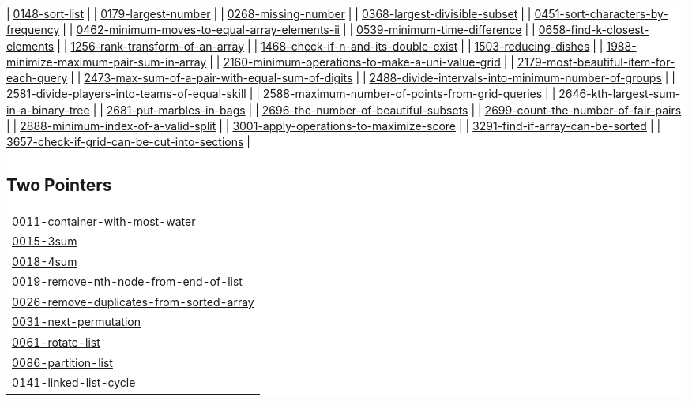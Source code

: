 | [0148-sort-list](https://github.com/Raghavgupta2003/leetCode/tree/master/0148-sort-list) |
| [0179-largest-number](https://github.com/Raghavgupta2003/leetCode/tree/master/0179-largest-number) |
| [0268-missing-number](https://github.com/Raghavgupta2003/leetCode/tree/master/0268-missing-number) |
| [0368-largest-divisible-subset](https://github.com/Raghavgupta2003/leetCode/tree/master/0368-largest-divisible-subset) |
| [0451-sort-characters-by-frequency](https://github.com/Raghavgupta2003/leetCode/tree/master/0451-sort-characters-by-frequency) |
| [0462-minimum-moves-to-equal-array-elements-ii](https://github.com/Raghavgupta2003/leetCode/tree/master/0462-minimum-moves-to-equal-array-elements-ii) |
| [0539-minimum-time-difference](https://github.com/Raghavgupta2003/leetCode/tree/master/0539-minimum-time-difference) |
| [0658-find-k-closest-elements](https://github.com/Raghavgupta2003/leetCode/tree/master/0658-find-k-closest-elements) |
| [1256-rank-transform-of-an-array](https://github.com/Raghavgupta2003/leetCode/tree/master/1256-rank-transform-of-an-array) |
| [1468-check-if-n-and-its-double-exist](https://github.com/Raghavgupta2003/leetCode/tree/master/1468-check-if-n-and-its-double-exist) |
| [1503-reducing-dishes](https://github.com/Raghavgupta2003/leetCode/tree/master/1503-reducing-dishes) |
| [1988-minimize-maximum-pair-sum-in-array](https://github.com/Raghavgupta2003/leetCode/tree/master/1988-minimize-maximum-pair-sum-in-array) |
| [2160-minimum-operations-to-make-a-uni-value-grid](https://github.com/Raghavgupta2003/leetCode/tree/master/2160-minimum-operations-to-make-a-uni-value-grid) |
| [2179-most-beautiful-item-for-each-query](https://github.com/Raghavgupta2003/leetCode/tree/master/2179-most-beautiful-item-for-each-query) |
| [2473-max-sum-of-a-pair-with-equal-sum-of-digits](https://github.com/Raghavgupta2003/leetCode/tree/master/2473-max-sum-of-a-pair-with-equal-sum-of-digits) |
| [2488-divide-intervals-into-minimum-number-of-groups](https://github.com/Raghavgupta2003/leetCode/tree/master/2488-divide-intervals-into-minimum-number-of-groups) |
| [2581-divide-players-into-teams-of-equal-skill](https://github.com/Raghavgupta2003/leetCode/tree/master/2581-divide-players-into-teams-of-equal-skill) |
| [2588-maximum-number-of-points-from-grid-queries](https://github.com/Raghavgupta2003/leetCode/tree/master/2588-maximum-number-of-points-from-grid-queries) |
| [2646-kth-largest-sum-in-a-binary-tree](https://github.com/Raghavgupta2003/leetCode/tree/master/2646-kth-largest-sum-in-a-binary-tree) |
| [2681-put-marbles-in-bags](https://github.com/Raghavgupta2003/leetCode/tree/master/2681-put-marbles-in-bags) |
| [2696-the-number-of-beautiful-subsets](https://github.com/Raghavgupta2003/leetCode/tree/master/2696-the-number-of-beautiful-subsets) |
| [2699-count-the-number-of-fair-pairs](https://github.com/Raghavgupta2003/leetCode/tree/master/2699-count-the-number-of-fair-pairs) |
| [2888-minimum-index-of-a-valid-split](https://github.com/Raghavgupta2003/leetCode/tree/master/2888-minimum-index-of-a-valid-split) |
| [3001-apply-operations-to-maximize-score](https://github.com/Raghavgupta2003/leetCode/tree/master/3001-apply-operations-to-maximize-score) |
| [3291-find-if-array-can-be-sorted](https://github.com/Raghavgupta2003/leetCode/tree/master/3291-find-if-array-can-be-sorted) |
| [3657-check-if-grid-can-be-cut-into-sections](https://github.com/Raghavgupta2003/leetCode/tree/master/3657-check-if-grid-can-be-cut-into-sections) |
## Two Pointers
|  |
| ------- |
| [0011-container-with-most-water](https://github.com/Raghavgupta2003/leetCode/tree/master/0011-container-with-most-water) |
| [0015-3sum](https://github.com/Raghavgupta2003/leetCode/tree/master/0015-3sum) |
| [0018-4sum](https://github.com/Raghavgupta2003/leetCode/tree/master/0018-4sum) |
| [0019-remove-nth-node-from-end-of-list](https://github.com/Raghavgupta2003/leetCode/tree/master/0019-remove-nth-node-from-end-of-list) |
| [0026-remove-duplicates-from-sorted-array](https://github.com/Raghavgupta2003/leetCode/tree/master/0026-remove-duplicates-from-sorted-array) |
| [0031-next-permutation](https://github.com/Raghavgupta2003/leetCode/tree/master/0031-next-permutation) |
| [0061-rotate-list](https://github.com/Raghavgupta2003/leetCode/tree/master/0061-rotate-list) |
| [0086-partition-list](https://github.com/Raghavgupta2003/leetCode/tree/master/0086-partition-list) |
| [0141-linked-list-cycle](https://github.com/Raghavgupta2003/leetCode/tree/master/0141-linked-list-cycle) |